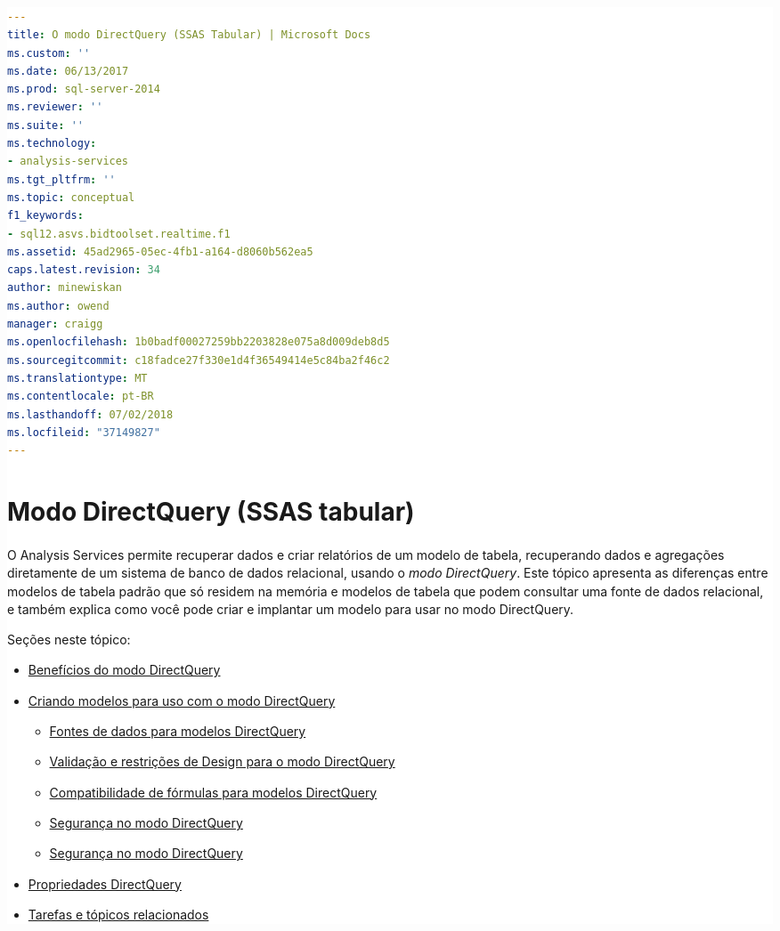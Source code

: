 ```yaml
---
title: O modo DirectQuery (SSAS Tabular) | Microsoft Docs
ms.custom: ''
ms.date: 06/13/2017
ms.prod: sql-server-2014
ms.reviewer: ''
ms.suite: ''
ms.technology:
- analysis-services
ms.tgt_pltfrm: ''
ms.topic: conceptual
f1_keywords:
- sql12.asvs.bidtoolset.realtime.f1
ms.assetid: 45ad2965-05ec-4fb1-a164-d8060b562ea5
caps.latest.revision: 34
author: minewiskan
ms.author: owend
manager: craigg
ms.openlocfilehash: 1b0badf00027259bb2203828e075a8d009deb8d5
ms.sourcegitcommit: c18fadce27f330e1d4f36549414e5c84ba2f46c2
ms.translationtype: MT
ms.contentlocale: pt-BR
ms.lasthandoff: 07/02/2018
ms.locfileid: "37149827"
---
```

# <a name="directquery-mode-ssas-tabular"></a>Modo DirectQuery (SSAS tabular)
  O Analysis Services permite recuperar dados e criar relatórios de um modelo de tabela, recuperando dados e agregações diretamente de um sistema de banco de dados relacional, usando o *modo DirectQuery*. Este tópico apresenta as diferenças entre modelos de tabela padrão que só residem na memória e modelos de tabela que podem consultar uma fonte de dados relacional, e também explica como você pode criar e implantar um modelo para usar no modo DirectQuery.  
  
 Seções neste tópico:  
  
-   [Benefícios do modo DirectQuery](#bkmk_Benefits)  
  
-   [Criando modelos para uso com o modo DirectQuery](#bkmk_Design)  
  
    -   [Fontes de dados para modelos DirectQuery](directquery-mode-ssas-tabular.md#bkmk_datasources)  
  
    -   [Validação e restrições de Design para o modo DirectQuery](#bkmk_Validation)  
  
    -   [Compatibilidade de fórmulas para modelos DirectQuery](#bkmk_FormulaCompat)  
  
    -   [Segurança no modo DirectQuery](#bkmk_Security)  
  
    -   [Segurança no modo DirectQuery](#bkmk_Security)  
  
-   [Propriedades DirectQuery](#bkmk_PropertyList)  
  
-   [Tarefas e tópicos relacionados](#bkmk_related_tasks)  
  
